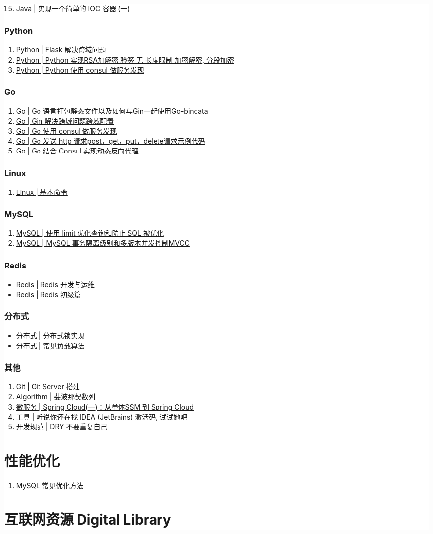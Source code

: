 15. [Java | 实现一个简单的 IOC 容器 (一)](./archive/Java/实现一个简单的%20IOC%20容器(一).md)

### Python

1. [Python | Flask 解决跨域问题](./archive/Python/Flask%20解决跨域问题.md)
1. [Python | Python 实现RSA加解密 验签 无 长度限制 加密解密, 分段加密](./archive/Python/python%20实现RSA加解密%20验签%20无%20长度限制%20加密解密,%20分段加密.md)
1. [Python | Python 使用 consul 做服务发现](./archive/Python/Python%20使用%20consul%20做服务发现.md)

### Go

1. [Go | Go 语言打包静态文件以及如何与Gin一起使用Go-bindata](./archive/Go/Go%20语言打包静态文件以及如何与Gin一起使用Go-bindata.md)
2. [Go | Gin 解决跨域问题跨域配置](./archive/Go/Gin%20解决跨域问题跨域配置.md)
3. [Go | Go 使用 consul 做服务发现](./archive/Go/Go%20使用%20consul%20做服务发现.md)
4. [Go | Go 发送 http 请求post，get，put，delete请求示例代码](./archive/Go/Go%20发送%20http%20请求post，get，put，delete请求示例代码.md)
5. [Go | Go 结合 Consul 实现动态反向代理](./archive/Go/Go%20结合%20Consul%20实现动态反向代理.md)

### Linux

1. [Linux | 基本命令](articles/linux/基本命令.md)

### MySQL

1. [MySQL | 使用 limit 优化查询和防止 SQL 被优化](archive/MySQL/使用%20limit%20优化查询和防止SQL被优化.md)
2. [MySQL | MySQL 事务隔离级别和多版本并发控制MVCC](./archive/MySQL/事务隔离级别和多版本并发控制MVCC.md)

### Redis

- [Redis | Redis 开发与运维](./articles/redis/Redis%20开发和运维.md)
- [Redis | Redis 初级篇](./articles/redis/初级篇.md)

### 分布式

- [分布式 | 分布式锁实现](./archive/分布式/分布式锁实现.md)
- [分布式 | 常见负载算法](./archive/分布式/常见负载算法.md)

### 其他

1. [Git | Git Server 搭建](./archive/Git/Git%20Server%20搭建.md)
2. [Algorithm | 斐波那契数列](./archive/Algorithm/斐波那契数列.md)
3. [微服务 | Spring Cloud(一)：从单体SSM 到 Spring Cloud](./articles/微服务/Spring%20Cloud(一)：从单体SSM%20到%20Spring%20Cloud.md)
4. [工具 | 听说你还在找 IDEA (JetBrains) 激活码, 试试她吧](./articles/tools/IDEA_EAP.md)
5. [开发规范 | DRY 不要重复自己](./archive/开发规范/DRY%20不要重复自己.md) 

# 性能优化

1. [MySQL 常见优化方法](articles/MySQL/MySQL%20常见优化方案.md)

# 互联网资源 Digital Library
